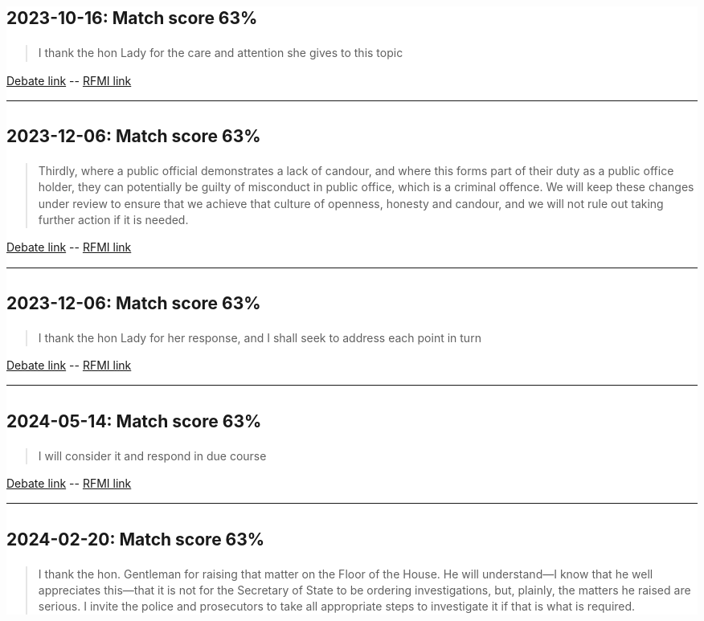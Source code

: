

## 2023-10-16: Match score 63%

>I thank the hon Lady for the care and attention she gives to this topic

[Debate link](https://www.theyworkforyou.com/debates/?id=2023-10-16b.77.2)  --  [RFMI link](https://www.theyworkforyou.com/mp/25340/register)


---



## 2023-12-06: Match score 63%

>Thirdly, where a public official demonstrates a lack of candour, and where this forms part of their duty as a public office holder, they can potentially be guilty of misconduct in public office, which is a criminal offence. We will keep these changes under review to ensure that we achieve that culture of openness, honesty and candour, and we will not rule out taking further action if it is needed.

[Debate link](https://www.theyworkforyou.com/debates/?id=2023-12-06b.341.1)  --  [RFMI link](https://www.theyworkforyou.com/mp/25340/register)


---



## 2023-12-06: Match score 63%

>I thank the hon Lady for her response, and I shall seek to address each point in turn

[Debate link](https://www.theyworkforyou.com/debates/?id=2023-12-06b.347.0)  --  [RFMI link](https://www.theyworkforyou.com/mp/25340/register)


---



## 2024-05-14: Match score 63%

>I will consider it and respond in due course

[Debate link](https://www.theyworkforyou.com/debates/?id=2024-05-14c.138.1)  --  [RFMI link](https://www.theyworkforyou.com/mp/25340/register)


---



## 2024-02-20: Match score 63%

>I thank the hon. Gentleman for raising that matter on the Floor of the House. He will understand—I know that he well appreciates this—that it is not for the Secretary of State to be ordering investigations, but, plainly, the matters he raised are serious. I invite the police and prosecutors to take all appropriate steps to investigate it if that is what is required.
